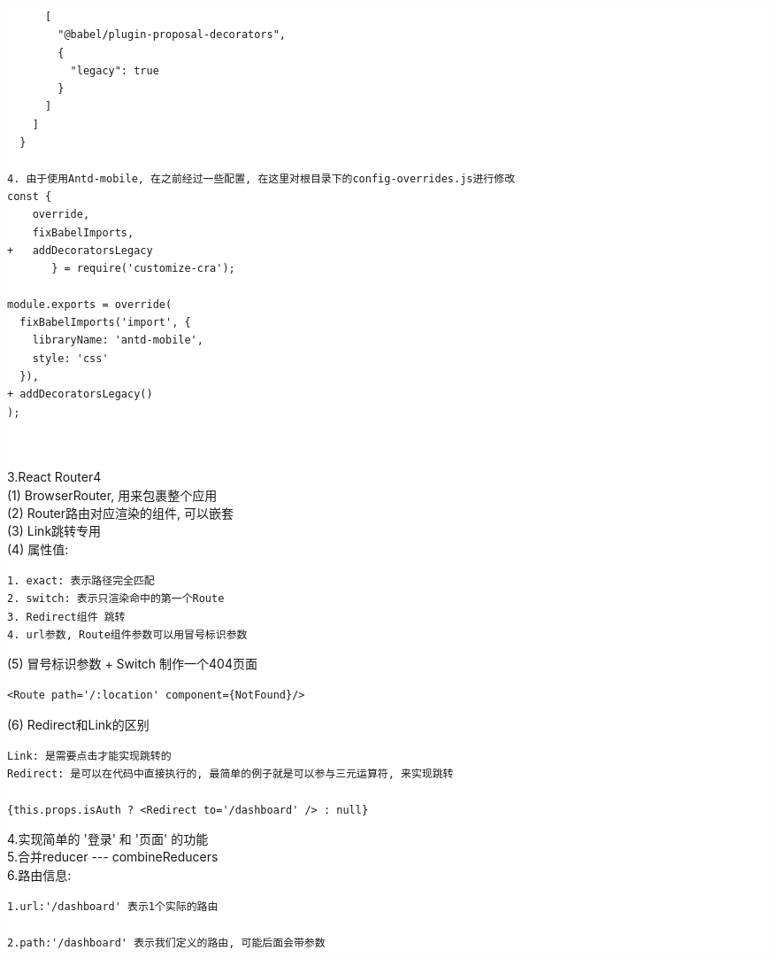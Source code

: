 ```
      [
        "@babel/plugin-proposal-decorators",
        {
          "legacy": true
        }
      ]
    ]
  }
    
4. 由于使用Antd-mobile, 在之前经过一些配置, 在这里对根目录下的config-overrides.js进行修改
const {
    override, 
    fixBabelImports, 
+   addDecoratorsLegacy
       } = require('customize-cra');

module.exports = override(
  fixBabelImports('import', {
    libraryName: 'antd-mobile',
    style: 'css'
  }),
+ addDecoratorsLegacy()
);
 
 
```

3.React Router4     
(1) BrowserRouter, 用来包裹整个应用          
(2) Router路由对应渲染的组件, 可以嵌套               
(3) Link跳转专用                
(4) 属性值:                
```
1. exact: 表示路径完全匹配
2. switch: 表示只渲染命中的第一个Route
3. Redirect组件 跳转
4. url参数, Route组件参数可以用冒号标识参数
```
(5) 冒号标识参数 + Switch 制作一个404页面           
```
<Route path='/:location' component={NotFound}/>
```
(6) Redirect和Link的区别        
```
Link: 是需要点击才能实现跳转的
Redirect: 是可以在代码中直接执行的, 最简单的例子就是可以参与三元运算符, 来实现跳转

{this.props.isAuth ? <Redirect to='/dashboard' /> : null}

```
 
4.实现简单的 '登录' 和 '页面' 的功能        
5.合并reducer --- combineReducers        
6.路由信息:        
```
1.url:'/dashboard' 表示1个实际的路由
        
2.path:'/dashboard' 表示我们定义的路由, 可能后面会带参数
```
